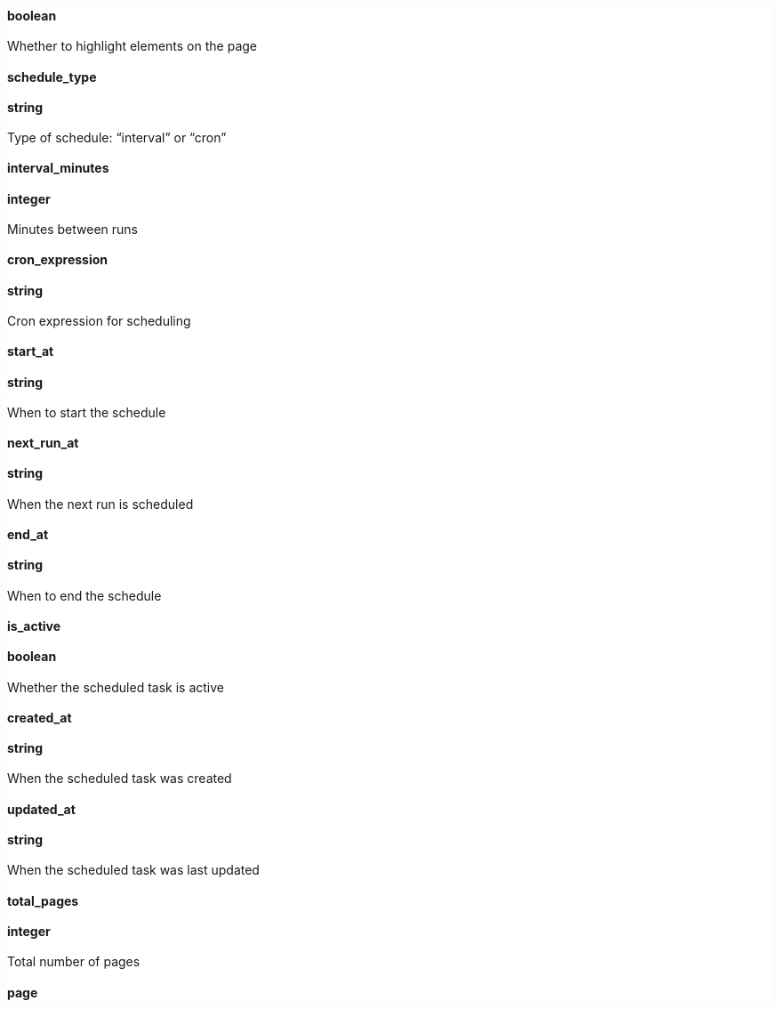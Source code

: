 **boolean**

Whether to highlight elements on the page

**schedule_type**

**string**

Type of schedule: “interval” or “cron”

**interval_minutes**

**integer**

Minutes between runs

**cron_expression**

**string**

Cron expression for scheduling

**start_at**

**string**

When to start the schedule

**next_run_at**

**string**

When the next run is scheduled

**end_at**

**string**

When to end the schedule

**is_active**

**boolean**

Whether the scheduled task is active

**created_at**

**string**

When the scheduled task was created

**updated_at**

**string**

When the scheduled task was last updated

**total_pages**

**integer**

Total number of pages

**page**
